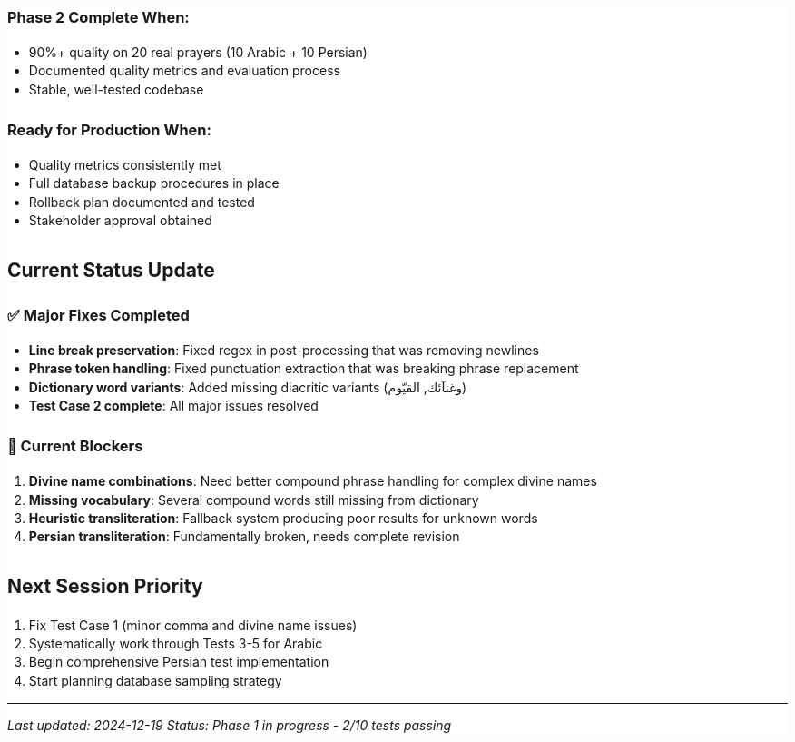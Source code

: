 ### Phase 2 Complete When:
- 90%+ quality on 20 real prayers (10 Arabic + 10 Persian)
- Documented quality metrics and evaluation process
- Stable, well-tested codebase

### Ready for Production When:
- Quality metrics consistently met
- Full database backup procedures in place
- Rollback plan documented and tested
- Stakeholder approval obtained

## Current Status Update

### ✅ Major Fixes Completed
- **Line break preservation**: Fixed regex in post-processing that was removing newlines
- **Phrase token handling**: Fixed punctuation extraction that was breaking phrase replacement
- **Dictionary word variants**: Added missing diacritic variants (وغنآئك, القيّوم)
- **Test Case 2 complete**: All major issues resolved

### 🔄 Current Blockers

1. **Divine name combinations**: Need better compound phrase handling for complex divine names
2. **Missing vocabulary**: Several compound words still missing from dictionary
3. **Heuristic transliteration**: Fallback system producing poor results for unknown words
4. **Persian transliteration**: Fundamentally broken, needs complete revision

## Next Session Priority

1. Fix Test Case 1 (minor comma and divine name issues)
2. Systematically work through Tests 3-5 for Arabic
3. Begin comprehensive Persian test implementation
4. Start planning database sampling strategy

---

*Last updated: 2024-12-19*
*Status: Phase 1 in progress - 2/10 tests passing*